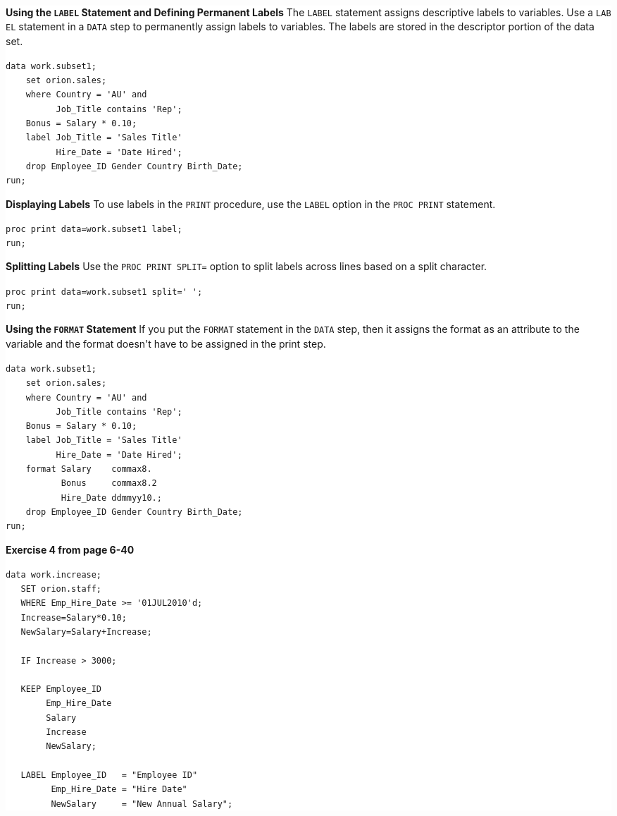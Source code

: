 **Using the `LABEL` Statement and Defining Permanent Labels**
The `LABEL` statement assigns descriptive labels to variables. Use a `LABEL` statement in a `DATA` step to permanently assign labels to variables. The labels are stored in the descriptor portion of the data set.
```
data work.subset1;
    set orion.sales;
    where Country = 'AU' and
          Job_Title contains 'Rep';
    Bonus = Salary * 0.10;
    label Job_Title = 'Sales Title'
          Hire_Date = 'Date Hired';
    drop Employee_ID Gender Country Birth_Date;
run;
```

**Displaying Labels**
To use labels in the `PRINT` procedure, use the `LABEL` option in the `PROC PRINT` statement.
```
proc print data=work.subset1 label;
run;
```

**Splitting Labels**
Use the `PROC PRINT SPLIT=` option to split labels across lines based on a split character.
```
proc print data=work.subset1 split=' ';
run;
```

**Using the `FORMAT` Statement**
If you put the `FORMAT` statement in the `DATA` step, then it assigns the format as an attribute to the variable and the format doesn't have to be assigned in the print step.
```
data work.subset1;
    set orion.sales;
    where Country = 'AU' and
          Job_Title contains 'Rep';
    Bonus = Salary * 0.10;
    label Job_Title = 'Sales Title'
          Hire_Date = 'Date Hired';
    format Salary    commax8.
           Bonus     commax8.2
           Hire_Date ddmmyy10.;
    drop Employee_ID Gender Country Birth_Date;
run;
```

**Exercise 4 from page 6-40**
```
data work.increase;
   SET orion.staff;
   WHERE Emp_Hire_Date >= '01JUL2010'd;
   Increase=Salary*0.10;
   NewSalary=Salary+Increase;

   IF Increase > 3000;

   KEEP Employee_ID 
        Emp_Hire_Date
        Salary
        Increase
        NewSalary;

   LABEL Employee_ID   = "Employee ID"
         Emp_Hire_Date = "Hire Date"
         NewSalary     = "New Annual Salary";
```